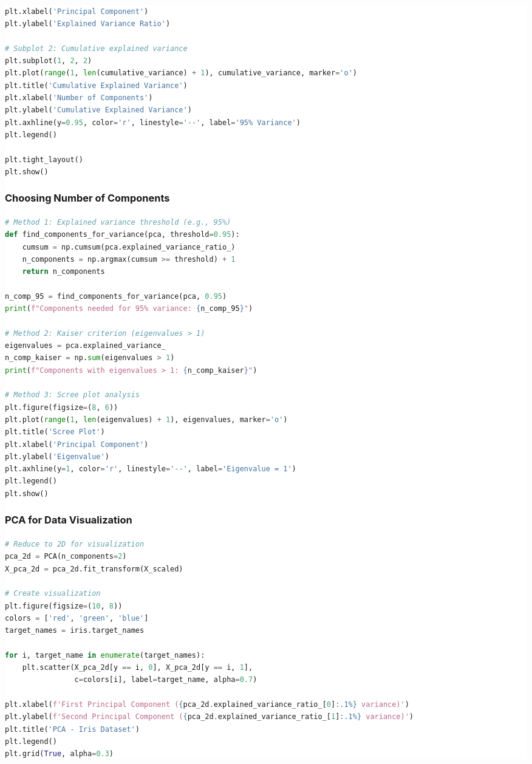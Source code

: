 ```python
plt.xlabel('Principal Component')
plt.ylabel('Explained Variance Ratio')

# Subplot 2: Cumulative explained variance
plt.subplot(1, 2, 2)
plt.plot(range(1, len(cumulative_variance) + 1), cumulative_variance, marker='o')
plt.title('Cumulative Explained Variance')
plt.xlabel('Number of Components')
plt.ylabel('Cumulative Explained Variance')
plt.axhline(y=0.95, color='r', linestyle='--', label='95% Variance')
plt.legend()

plt.tight_layout()
plt.show()
```

### Choosing Number of Components
```python
# Method 1: Explained variance threshold (e.g., 95%)
def find_components_for_variance(pca, threshold=0.95):
    cumsum = np.cumsum(pca.explained_variance_ratio_)
    n_components = np.argmax(cumsum >= threshold) + 1
    return n_components

n_comp_95 = find_components_for_variance(pca, 0.95)
print(f"Components needed for 95% variance: {n_comp_95}")

# Method 2: Kaiser criterion (eigenvalues > 1)
eigenvalues = pca.explained_variance_
n_comp_kaiser = np.sum(eigenvalues > 1)
print(f"Components with eigenvalues > 1: {n_comp_kaiser}")

# Method 3: Scree plot analysis
plt.figure(figsize=(8, 6))
plt.plot(range(1, len(eigenvalues) + 1), eigenvalues, marker='o')
plt.title('Scree Plot')
plt.xlabel('Principal Component')
plt.ylabel('Eigenvalue')
plt.axhline(y=1, color='r', linestyle='--', label='Eigenvalue = 1')
plt.legend()
plt.show()
```

### PCA for Data Visualization
```python
# Reduce to 2D for visualization
pca_2d = PCA(n_components=2)
X_pca_2d = pca_2d.fit_transform(X_scaled)

# Create visualization
plt.figure(figsize=(10, 8))
colors = ['red', 'green', 'blue']
target_names = iris.target_names

for i, target_name in enumerate(target_names):
    plt.scatter(X_pca_2d[y == i, 0], X_pca_2d[y == i, 1], 
                c=colors[i], label=target_name, alpha=0.7)

plt.xlabel(f'First Principal Component ({pca_2d.explained_variance_ratio_[0]:.1%} variance)')
plt.ylabel(f'Second Principal Component ({pca_2d.explained_variance_ratio_[1]:.1%} variance)')
plt.title('PCA - Iris Dataset')
plt.legend()
plt.grid(True, alpha=0.3)
```